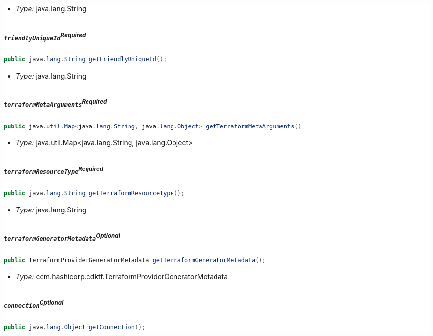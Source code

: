 - *Type:* java.lang.String

---

##### `friendlyUniqueId`<sup>Required</sup> <a name="friendlyUniqueId" id="@cdktf/provider-vault.identityOidcScope.IdentityOidcScope.property.friendlyUniqueId"></a>

```java
public java.lang.String getFriendlyUniqueId();
```

- *Type:* java.lang.String

---

##### `terraformMetaArguments`<sup>Required</sup> <a name="terraformMetaArguments" id="@cdktf/provider-vault.identityOidcScope.IdentityOidcScope.property.terraformMetaArguments"></a>

```java
public java.util.Map<java.lang.String, java.lang.Object> getTerraformMetaArguments();
```

- *Type:* java.util.Map<java.lang.String, java.lang.Object>

---

##### `terraformResourceType`<sup>Required</sup> <a name="terraformResourceType" id="@cdktf/provider-vault.identityOidcScope.IdentityOidcScope.property.terraformResourceType"></a>

```java
public java.lang.String getTerraformResourceType();
```

- *Type:* java.lang.String

---

##### `terraformGeneratorMetadata`<sup>Optional</sup> <a name="terraformGeneratorMetadata" id="@cdktf/provider-vault.identityOidcScope.IdentityOidcScope.property.terraformGeneratorMetadata"></a>

```java
public TerraformProviderGeneratorMetadata getTerraformGeneratorMetadata();
```

- *Type:* com.hashicorp.cdktf.TerraformProviderGeneratorMetadata

---

##### `connection`<sup>Optional</sup> <a name="connection" id="@cdktf/provider-vault.identityOidcScope.IdentityOidcScope.property.connection"></a>

```java
public java.lang.Object getConnection();
```
